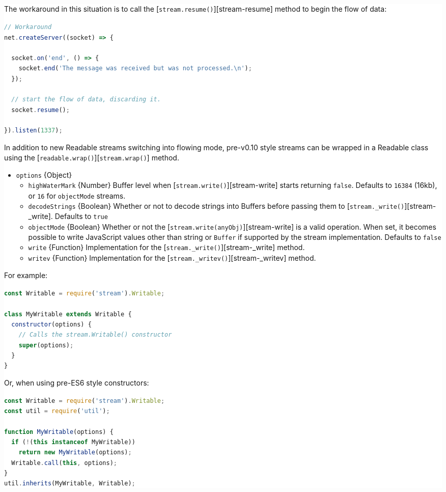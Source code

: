 The workaround in this situation is to call the
[`stream.resume()`][stream-resume] method to begin the flow of data:

```js
// Workaround
net.createServer((socket) => {

  socket.on('end', () => {
    socket.end('The message was received but was not processed.\n');
  });

  // start the flow of data, discarding it.
  socket.resume();

}).listen(1337);
```

In addition to new Readable streams switching into flowing mode,
pre-v0.10 style streams can be wrapped in a Readable class using the
[`readable.wrap()`][`stream.wrap()`] method.




* `options` {Object}
  * `highWaterMark` {Number} Buffer level when
    [`stream.write()`][stream-write] starts returning `false`. Defaults to
    `16384` (16kb), or `16` for `objectMode` streams.
  * `decodeStrings` {Boolean} Whether or not to decode strings into
    Buffers before passing them to [`stream._write()`][stream-_write].
    Defaults to `true`
  * `objectMode` {Boolean} Whether or not the
    [`stream.write(anyObj)`][stream-write] is a valid operation. When set,
    it becomes possible to write JavaScript values other than string or
    `Buffer` if supported by the stream implementation. Defaults to `false`
  * `write` {Function} Implementation for the
    [`stream._write()`][stream-_write] method.
  * `writev` {Function} Implementation for the
    [`stream._writev()`][stream-_writev] method.

For example:

```js
const Writable = require('stream').Writable;

class MyWritable extends Writable {
  constructor(options) {
    // Calls the stream.Writable() constructor
    super(options);
  }
}
```

Or, when using pre-ES6 style constructors:

```js
const Writable = require('stream').Writable;
const util = require('util');

function MyWritable(options) {
  if (!(this instanceof MyWritable))
    return new MyWritable(options);
  Writable.call(this, options);
}
util.inherits(MyWritable, Writable);
```
